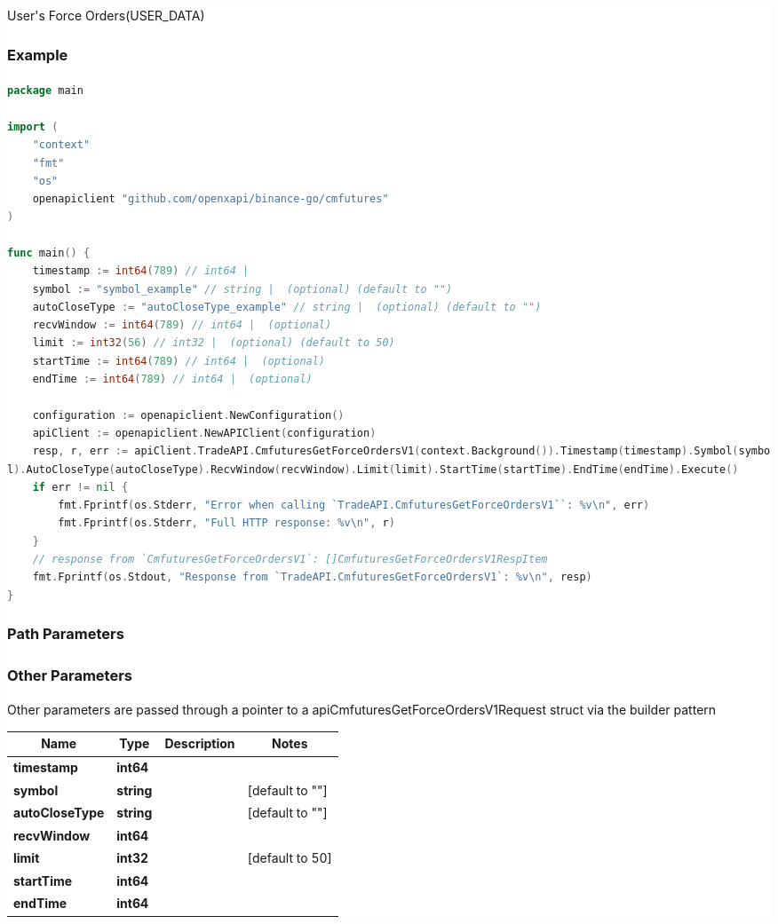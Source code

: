 User's Force Orders(USER_DATA)



### Example

```go
package main

import (
	"context"
	"fmt"
	"os"
	openapiclient "github.com/openxapi/binance-go/cmfutures"
)

func main() {
	timestamp := int64(789) // int64 | 
	symbol := "symbol_example" // string |  (optional) (default to "")
	autoCloseType := "autoCloseType_example" // string |  (optional) (default to "")
	recvWindow := int64(789) // int64 |  (optional)
	limit := int32(56) // int32 |  (optional) (default to 50)
	startTime := int64(789) // int64 |  (optional)
	endTime := int64(789) // int64 |  (optional)

	configuration := openapiclient.NewConfiguration()
	apiClient := openapiclient.NewAPIClient(configuration)
	resp, r, err := apiClient.TradeAPI.CmfuturesGetForceOrdersV1(context.Background()).Timestamp(timestamp).Symbol(symbol).AutoCloseType(autoCloseType).RecvWindow(recvWindow).Limit(limit).StartTime(startTime).EndTime(endTime).Execute()
	if err != nil {
		fmt.Fprintf(os.Stderr, "Error when calling `TradeAPI.CmfuturesGetForceOrdersV1``: %v\n", err)
		fmt.Fprintf(os.Stderr, "Full HTTP response: %v\n", r)
	}
	// response from `CmfuturesGetForceOrdersV1`: []CmfuturesGetForceOrdersV1RespItem
	fmt.Fprintf(os.Stdout, "Response from `TradeAPI.CmfuturesGetForceOrdersV1`: %v\n", resp)
}
```

### Path Parameters



### Other Parameters

Other parameters are passed through a pointer to a apiCmfuturesGetForceOrdersV1Request struct via the builder pattern


Name | Type | Description  | Notes
------------- | ------------- | ------------- | -------------
 **timestamp** | **int64** |  | 
 **symbol** | **string** |  | [default to &quot;&quot;]
 **autoCloseType** | **string** |  | [default to &quot;&quot;]
 **recvWindow** | **int64** |  | 
 **limit** | **int32** |  | [default to 50]
 **startTime** | **int64** |  | 
 **endTime** | **int64** |  | 
